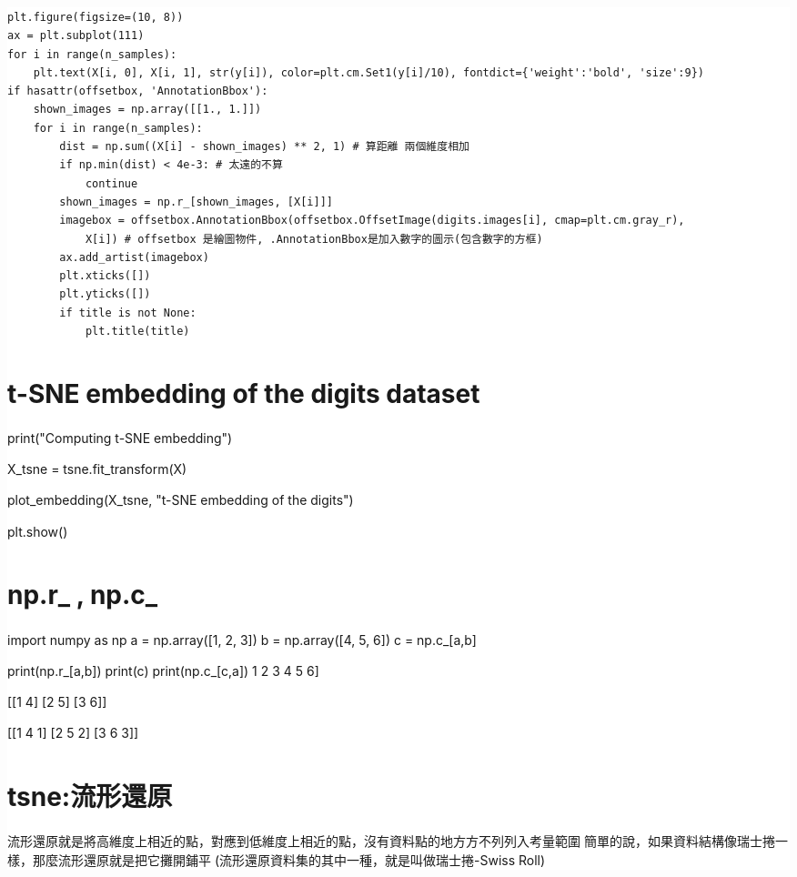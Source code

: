     plt.figure(figsize=(10, 8))
    ax = plt.subplot(111)
    for i in range(n_samples):
        plt.text(X[i, 0], X[i, 1], str(y[i]), color=plt.cm.Set1(y[i]/10), fontdict={'weight':'bold', 'size':9})
    if hasattr(offsetbox, 'AnnotationBbox'):
        shown_images = np.array([[1., 1.]])
        for i in range(n_samples):
            dist = np.sum((X[i] - shown_images) ** 2, 1) # 算距離 兩個維度相加
            if np.min(dist) < 4e-3: # 太遠的不算
                continue
            shown_images = np.r_[shown_images, [X[i]]]
            imagebox = offsetbox.AnnotationBbox(offsetbox.OffsetImage(digits.images[i], cmap=plt.cm.gray_r),
                X[i]) # offsetbox 是繪圖物件, .AnnotationBbox是加入數字的圖示(包含數字的方框)
            ax.add_artist(imagebox)
            plt.xticks([])
            plt.yticks([])
            if title is not None:
                plt.title(title)
# t-SNE embedding of the digits dataset
print("Computing t-SNE embedding")

X_tsne = tsne.fit_transform(X)

plot_embedding(X_tsne,
               "t-SNE embedding of the digits")

plt.show()

# np.r_ , np.c_
import numpy as np
a = np.array([1, 2, 3])
b = np.array([4, 5, 6])
c = np.c_[a,b]

print(np.r_[a,b])
print(c)
print(np.c_[c,a])
1 2 3 4 5 6]

[[1 4]
 [2 5]
 [3 6]]
 
[[1 4 1]
 [2 5 2]
 [3 6 3]]

# tsne:流形還原
流形還原就是將高維度上相近的點，對應到低維度上相近的點，沒有資料點的地⽅方不列列入考量範圍
簡單的說，如果資料結構像瑞士捲⼀樣，那麼流形還原就是把它攤開鋪平 (流形還原資料集的其中⼀種，就是叫做瑞⼠捲-Swiss Roll)
